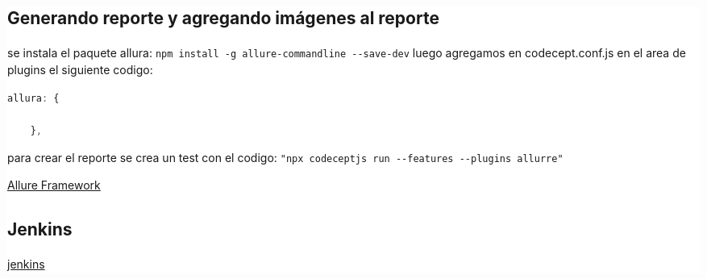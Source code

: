 ## Generando reporte y agregando imágenes al reporte

se instala el paquete allura:
`npm install -g allure-commandline --save-dev`
luego agregamos en codecept.conf.js en el area de plugins el siguiente codigo:
```javascript
allura: {
      
    },
```
para crear el reporte se crea un test con el codigo: `"npx codeceptjs run --features --plugins allurre"`

[Allure Framework](https://docs.qameta.io/allure/ "Allure Framework")

## Jenkins

[jenkins](https://www.jenkins.io/doc/pipeline/tour/getting-started/ "jenkins")